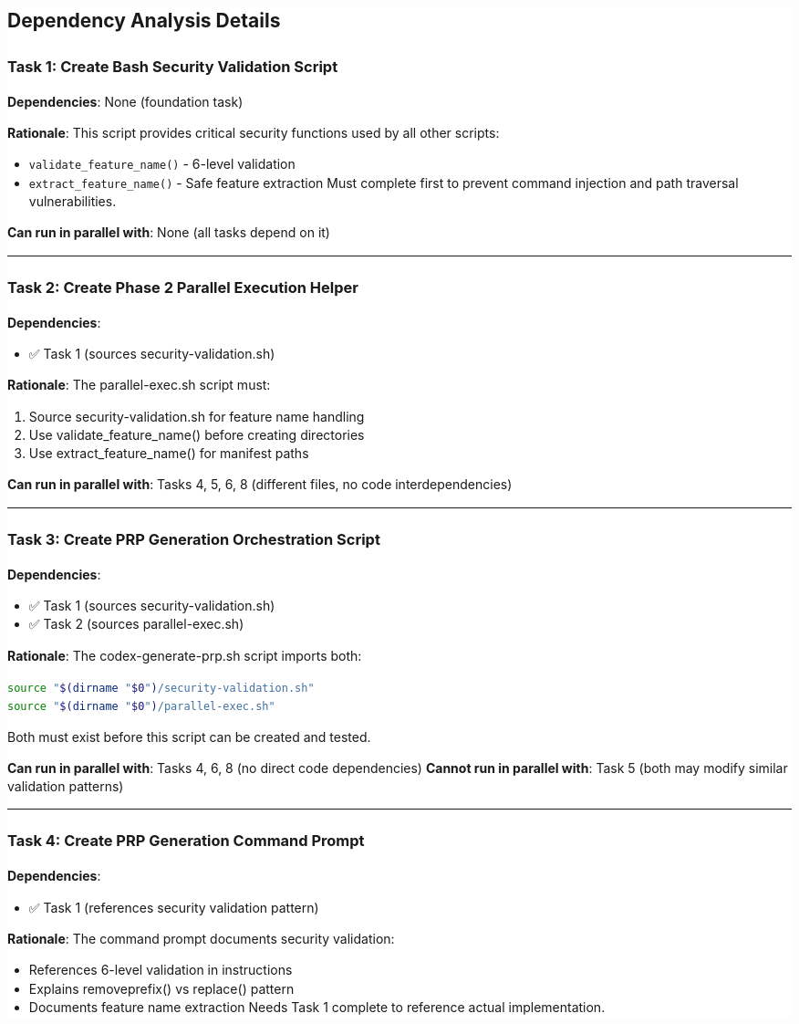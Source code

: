 
## Dependency Analysis Details

### Task 1: Create Bash Security Validation Script
**Dependencies**: None (foundation task)

**Rationale**: This script provides critical security functions used by all other scripts:
- `validate_feature_name()` - 6-level validation
- `extract_feature_name()` - Safe feature extraction
Must complete first to prevent command injection and path traversal vulnerabilities.

**Can run in parallel with**: None (all tasks depend on it)

---

### Task 2: Create Phase 2 Parallel Execution Helper
**Dependencies**:
- ✅ Task 1 (sources security-validation.sh)

**Rationale**: The parallel-exec.sh script must:
1. Source security-validation.sh for feature name handling
2. Use validate_feature_name() before creating directories
3. Use extract_feature_name() for manifest paths

**Can run in parallel with**: Tasks 4, 5, 6, 8 (different files, no code interdependencies)

---

### Task 3: Create PRP Generation Orchestration Script
**Dependencies**:
- ✅ Task 1 (sources security-validation.sh)
- ✅ Task 2 (sources parallel-exec.sh)

**Rationale**: The codex-generate-prp.sh script imports both:
```bash
source "$(dirname "$0")/security-validation.sh"
source "$(dirname "$0")/parallel-exec.sh"
```
Both must exist before this script can be created and tested.

**Can run in parallel with**: Tasks 4, 6, 8 (no direct code dependencies)
**Cannot run in parallel with**: Task 5 (both may modify similar validation patterns)

---

### Task 4: Create PRP Generation Command Prompt
**Dependencies**:
- ✅ Task 1 (references security validation pattern)

**Rationale**: The command prompt documents security validation:
- References 6-level validation in instructions
- Explains removeprefix() vs replace() pattern
- Documents feature name extraction
Needs Task 1 complete to reference actual implementation.
